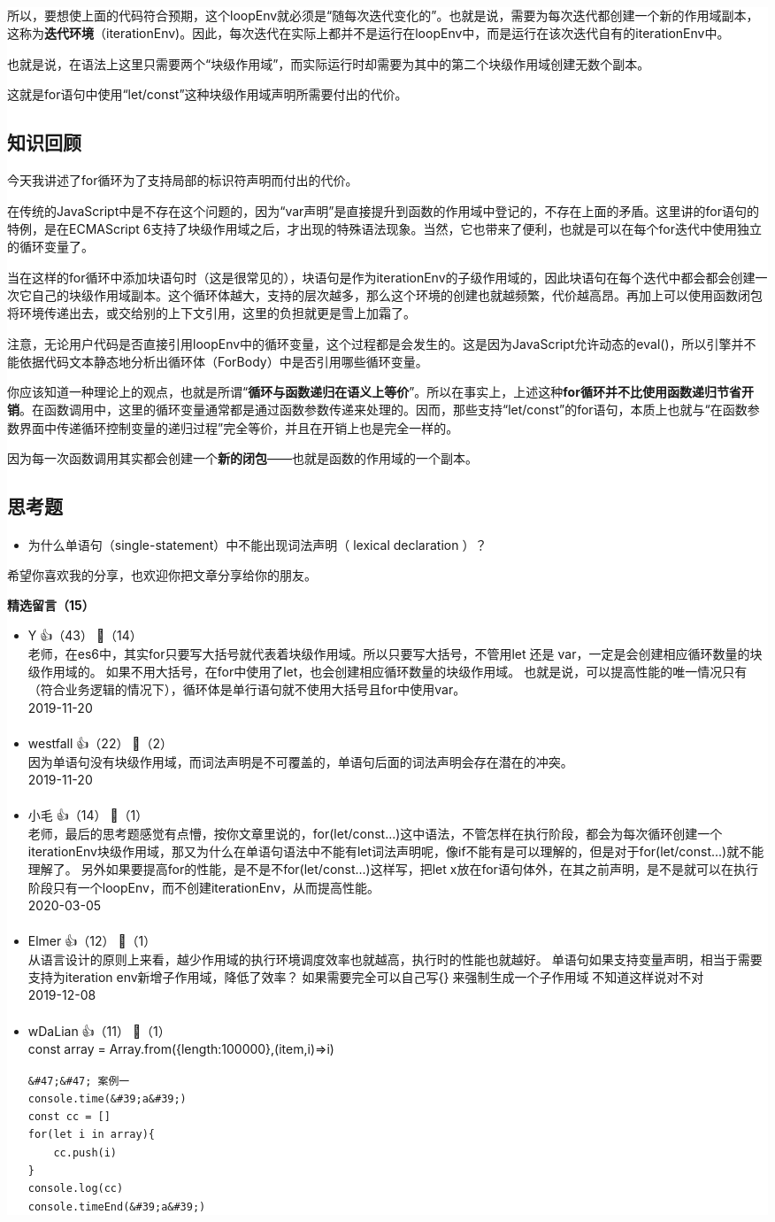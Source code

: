 所以，要想使上面的代码符合预期，这个loopEnv就必须是“随每次迭代变化的”。也就是说，需要为每次迭代都创建一个新的作用域副本，这称为**迭代环境**（iterationEnv)。因此，每次迭代在实际上都并不是运行在loopEnv中，而是运行在该次迭代自有的iterationEnv中。

也就是说，在语法上这里只需要两个“块级作用域”，而实际运行时却需要为其中的第二个块级作用域创建无数个副本。

这就是for语句中使用“let/const”这种块级作用域声明所需要付出的代价。

## 知识回顾

今天我讲述了for循环为了支持局部的标识符声明而付出的代价。

在传统的JavaScript中是不存在这个问题的，因为“var声明”是直接提升到函数的作用域中登记的，不存在上面的矛盾。这里讲的for语句的特例，是在ECMAScript 6支持了块级作用域之后，才出现的特殊语法现象。当然，它也带来了便利，也就是可以在每个for迭代中使用独立的循环变量了。

当在这样的for循环中添加块语句时（这是很常见的），块语句是作为iterationEnv的子级作用域的，因此块语句在每个迭代中都会都会创建一次它自己的块级作用域副本。这个循环体越大，支持的层次越多，那么这个环境的创建也就越频繁，代价越高昂。再加上可以使用函数闭包将环境传递出去，或交给别的上下文引用，这里的负担就更是雪上加霜了。

注意，无论用户代码是否直接引用loopEnv中的循环变量，这个过程都是会发生的。这是因为JavaScript允许动态的eval()，所以引擎并不能依据代码文本静态地分析出循环体（ForBody）中是否引用哪些循环变量。

你应该知道一种理论上的观点，也就是所谓“**循环与函数递归在语义上等价**”。所以在事实上，上述这种**for循环并不比使用函数递归节省开销**。在函数调用中，这里的循环变量通常都是通过函数参数传递来处理的。因而，那些支持“let/const”的for语句，本质上也就与“在函数参数界面中传递循环控制变量的递归过程”完全等价，并且在开销上也是完全一样的。

因为每一次函数调用其实都会创建一个**新的闭包**——也就是函数的作用域的一个副本。

## 思考题

- 为什么单语句（single-statement）中不能出现词法声明（ lexical declaration ）？

希望你喜欢我的分享，也欢迎你把文章分享给你的朋友。
<div><strong>精选留言（15）</strong></div><ul>
<li><span>Y</span> 👍（43） 💬（14）<div>老师，在es6中，其实for只要写大括号就代表着块级作用域。所以只要写大括号，不管用let 还是 var，一定是会创建相应循环数量的块级作用域的。
如果不用大括号，在for中使用了let，也会创建相应循环数量的块级作用域。
也就是说，可以提高性能的唯一情况只有（符合业务逻辑的情况下），循环体是单行语句就不使用大括号且for中使用var。</div>2019-11-20</li><br/><li><span>westfall</span> 👍（22） 💬（2）<div>因为单语句没有块级作用域，而词法声明是不可覆盖的，单语句后面的词法声明会存在潜在的冲突。</div>2019-11-20</li><br/><li><span>小毛</span> 👍（14） 💬（1）<div>老师，最后的思考题感觉有点懵，按你文章里说的，for(let&#47;const...)这中语法，不管怎样在执行阶段，都会为每次循环创建一个iterationEnv块级作用域，那又为什么在单语句语法中不能有let词法声明呢，像if不能有是可以理解的，但是对于for(let&#47;const...)就不能理解了。
另外如果要提高for的性能，是不是不for(let&#47;const...)这样写，把let x放在for语句体外，在其之前声明，是不是就可以在执行阶段只有一个loopEnv，而不创建iterationEnv，从而提高性能。</div>2020-03-05</li><br/><li><span>Elmer</span> 👍（12） 💬（1）<div>从语言设计的原则上来看，越少作用域的执行环境调度效率也就越高，执行时的性能也就越好。
单语句如果支持变量声明，相当于需要支持为iteration env新增子作用域，降低了效率？ 
如果需要完全可以自己写{} 来强制生成一个子作用域
不知道这样说对不对</div>2019-12-08</li><br/><li><span>wDaLian</span> 👍（11） 💬（1）<div>const array = Array.from({length:100000},(item,i)=&gt;i)

    &#47;&#47; 案例一
    console.time(&#39;a&#39;)
    const cc = []
    for(let i in array){
        cc.push(i)
    }
    console.log(cc)
    console.timeEnd(&#39;a&#39;)
